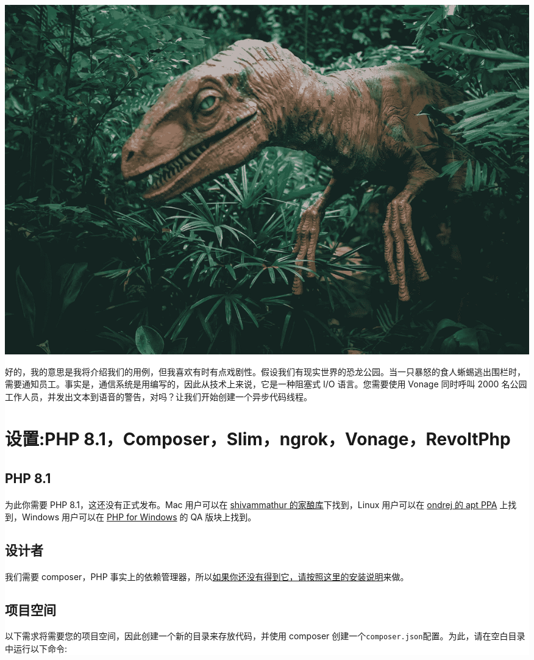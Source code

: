 ![](img/766c646a61406870ee52c989570a433c.png)

好的，我的意思是我将介绍我们的用例，但我喜欢有时有点戏剧性。假设我们有现实世界的恐龙公园。当一只暴怒的食人蜥蜴逃出围栏时，需要通知员工。事实是，通信系统是用编写的，因此从技术上来说，它是一种阻塞式 I/O 语言。您需要使用 Vonage 同时呼叫 2000 名公园工作人员，并发出文本到语音的警告，对吗？让我们开始创建一个异步代码线程。

# 设置:PHP 8.1，Composer，Slim，ngrok，Vonage，RevoltPhp

## PHP 8.1

为此你需要 PHP 8.1，这还没有正式发布。Mac 用户可以在 [shivammathur 的家酿库](https://github.com/shivammathur/homebrew-php)下找到，Linux 用户可以在 [ondrej 的 apt PPA](https://launchpad.net/~ondrej/+archive/ubuntu/php/) 上找到，Windows 用户可以在 [PHP for Windows](https://windows.php.net/qa/) 的 QA 版块上找到。

## 设计者

我们需要 composer，PHP 事实上的依赖管理器，所以[如果你还没有得到它，请按照这里的安装说明](https://getcomposer.org/doc/00-intro.md#installation-linux-unix-macos)来做。

## 项目空间

以下需求将需要您的项目空间，因此创建一个新的目录来存放代码，并使用 composer 创建一个`composer.json`配置。为此，请在空白目录中运行以下命令:
